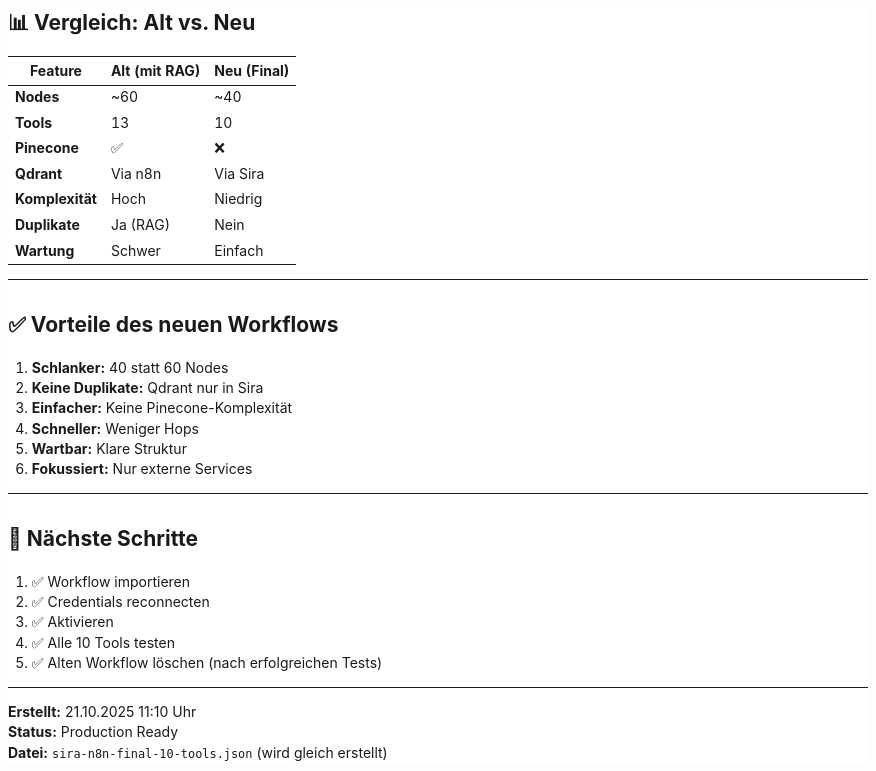 
## 📊 Vergleich: Alt vs. Neu

| Feature | Alt (mit RAG) | Neu (Final) |
|---------|---------------|-------------|
| **Nodes** | ~60 | ~40 |
| **Tools** | 13 | 10 |
| **Pinecone** | ✅ | ❌ |
| **Qdrant** | Via n8n | Via Sira |
| **Komplexität** | Hoch | Niedrig |
| **Duplikate** | Ja (RAG) | Nein |
| **Wartung** | Schwer | Einfach |

---

## ✅ Vorteile des neuen Workflows

1. **Schlanker:** 40 statt 60 Nodes
2. **Keine Duplikate:** Qdrant nur in Sira
3. **Einfacher:** Keine Pinecone-Komplexität
4. **Schneller:** Weniger Hops
5. **Wartbar:** Klare Struktur
6. **Fokussiert:** Nur externe Services

---

## 🎯 Nächste Schritte

1. ✅ Workflow importieren
2. ✅ Credentials reconnecten
3. ✅ Aktivieren
4. ✅ Alle 10 Tools testen
5. ✅ Alten Workflow löschen (nach erfolgreichen Tests)

---

**Erstellt:** 21.10.2025 11:10 Uhr  
**Status:** Production Ready  
**Datei:** `sira-n8n-final-10-tools.json` (wird gleich erstellt)
